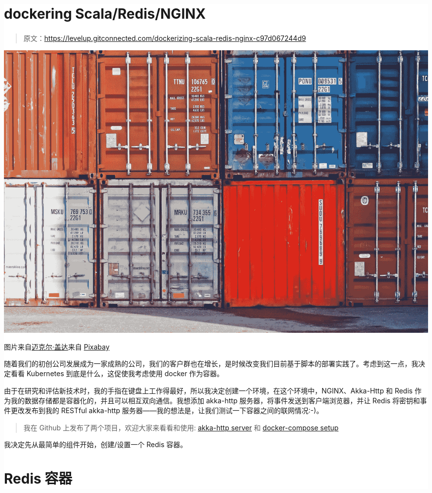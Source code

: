 # dockering Scala/Redis/NGINX

> 原文：<https://levelup.gitconnected.com/dockerizing-scala-redis-nginx-c97d067244d9>

![](img/a142e1555ebd48d9e6d52930443c8bcb.png)

图片来自[迈克尔·盖达](https://pixabay.com/users/michaelgaida-652234/?utm_source=link-attribution&utm_medium=referral&utm_campaign=image&utm_content=3859710)来自 [Pixabay](https://pixabay.com/?utm_source=link-attribution&utm_medium=referral&utm_campaign=image&utm_content=3859710)

随着我们的初创公司发展成为一家成熟的公司，我们的客户群也在增长，是时候改变我们目前基于脚本的部署实践了。考虑到这一点，我决定看看 Kubernetes 到底是什么，这促使我考虑使用 docker 作为容器。

由于在研究和评估新技术时，我的手指在键盘上工作得最好，所以我决定创建一个环境，在这个环境中，NGINX、Akka-Http 和 Redis 作为我的数据存储都是容器化的，并且可以相互双向通信。我想添加 akka-http 服务器，将事件发送到客户端浏览器，并让 Redis 将密钥和事件更改发布到我的 RESTful akka-http 服务器——我的想法是，让我们测试一下容器之间的联网情况:-)。

> 我在 Github 上发布了两个项目，欢迎大家来看看和使用: [akka-http server](https://github.com/colinbes/server-akka) 和 [docker-compose setup](https://github.com/colinbes/dockerized-akka-app)

我决定先从最简单的组件开始，创建/设置一个 Redis 容器。

# Redis 容器
